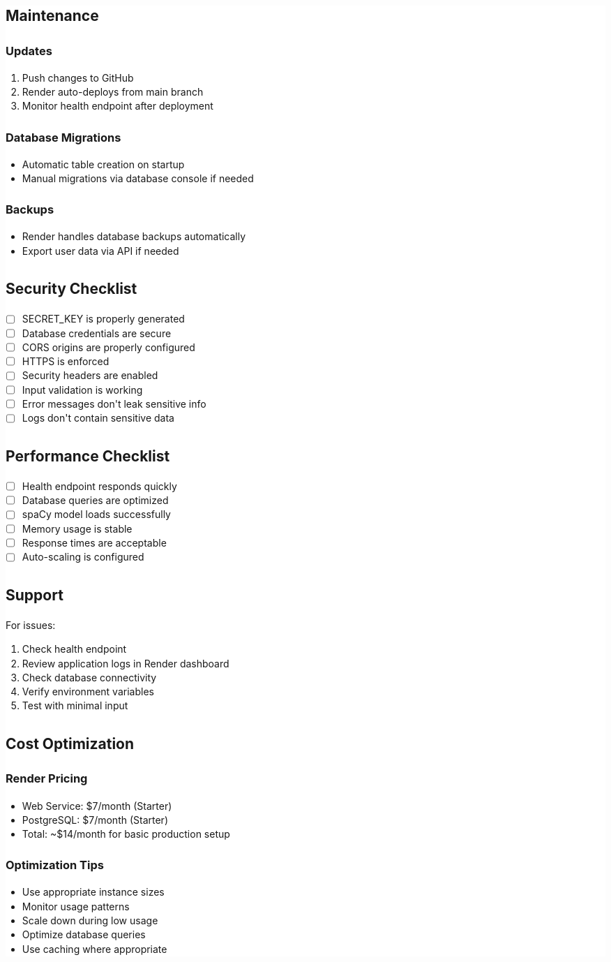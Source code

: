 ## Maintenance

### Updates
1. Push changes to GitHub
2. Render auto-deploys from main branch
3. Monitor health endpoint after deployment

### Database Migrations
- Automatic table creation on startup
- Manual migrations via database console if needed

### Backups
- Render handles database backups automatically
- Export user data via API if needed

## Security Checklist

- [ ] SECRET_KEY is properly generated
- [ ] Database credentials are secure
- [ ] CORS origins are properly configured
- [ ] HTTPS is enforced
- [ ] Security headers are enabled
- [ ] Input validation is working
- [ ] Error messages don't leak sensitive info
- [ ] Logs don't contain sensitive data

## Performance Checklist

- [ ] Health endpoint responds quickly
- [ ] Database queries are optimized
- [ ] spaCy model loads successfully
- [ ] Memory usage is stable
- [ ] Response times are acceptable
- [ ] Auto-scaling is configured

## Support

For issues:
1. Check health endpoint
2. Review application logs in Render dashboard
3. Check database connectivity
4. Verify environment variables
5. Test with minimal input

## Cost Optimization

### Render Pricing
- Web Service: $7/month (Starter)
- PostgreSQL: $7/month (Starter)
- Total: ~$14/month for basic production setup

### Optimization Tips
- Use appropriate instance sizes
- Monitor usage patterns
- Scale down during low usage
- Optimize database queries
- Use caching where appropriate 